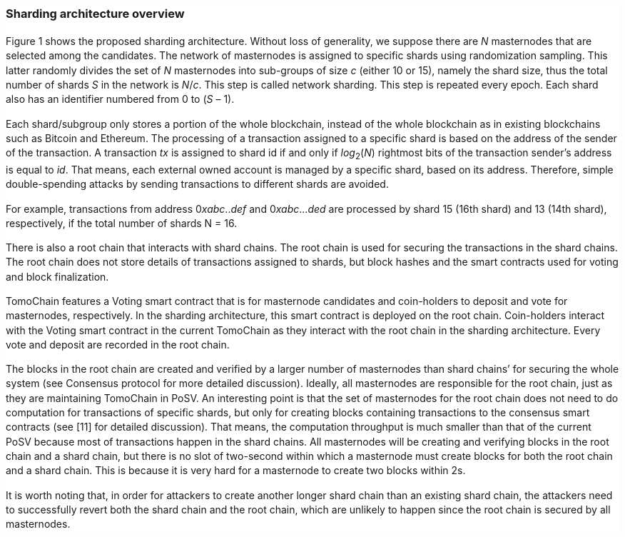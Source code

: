 ### **Sharding architecture overview**

Figure 1 shows the proposed sharding architecture. 
Without loss of generality, we suppose there are $N$ masternodes that are selected among the candidates. 
The network of masternodes is assigned to specific shards using randomization sampling. 
This latter randomly divides the set of $N$ masternodes into sub-groups of size $c$ (either 10 or 15), namely the shard size, thus the total number of shards $S$ in the network is $N/c$. 
This step is called network sharding. 
This step is repeated every epoch. 
Each shard also has an identifier numbered from 0 to ($S$ – 1). 

Each shard/subgroup only stores a portion of the whole blockchain, instead of the whole blockchain as in existing blockchains such as Bitcoin and Ethereum. 
The processing of a transaction assigned to a specific shard is based on the address of the sender of the transaction. 
A transaction $tx$ is assigned to shard id if and only if $log_2(N)$ rightmost bits of the transaction sender’s address is equal to $id$. 
That means, each external owned account is managed by a specific shard, based on its address. 
Therefore, simple double-spending attacks by sending transactions to different shards are avoided.

For example, transactions from address $0xabc..def$ and $0xabc...ded$ are processed by shard 15 (16th shard) and 13 (14th shard), respectively, if the total number of shards N = 16.

There is also a root chain that interacts with shard chains. 
The root chain is used for securing the transactions in the shard chains. 
The root chain does not store details of transactions assigned to shards, but block hashes and the smart contracts used for voting and block finalization. 

TomoChain features a Voting smart contract that is for masternode candidates and coin-holders to deposit and vote for masternodes, respectively. 
In the sharding architecture, this smart contract is deployed on the root chain. 
Coin-holders interact with the Voting smart contract in the current TomoChain as they interact with the root chain in the sharding architecture. 
Every vote and deposit are recorded in the root chain. 

The blocks in the root chain are created and verified by a larger number of masternodes than shard chains’ for securing the whole system (see Consensus protocol for more detailed discussion). 
Ideally, all masternodes are responsible for the root chain, just as they are maintaining TomoChain in PoSV. 
An interesting point is that the set of masternodes for the root chain does not need to do computation for transactions of specific shards, but only for creating blocks containing transactions to the consensus smart contracts (see [11] for detailed discussion). 
That means, the computation throughput is much smaller than that of the current PoSV because most of transactions happen in the shard chains. 
All masternodes will be creating and verifying blocks in the root chain and a shard chain, but there is no slot of two-second within which a masternode must create blocks for both the root chain and a shard chain. 
This is because it is very hard for a masternode to create two blocks within 2s.

It is worth noting that, in order for attackers to create another longer shard chain than an existing shard chain, the attackers need to successfully revert both the shard chain and the root chain, which are unlikely to happen since the root chain is secured by all masternodes.
